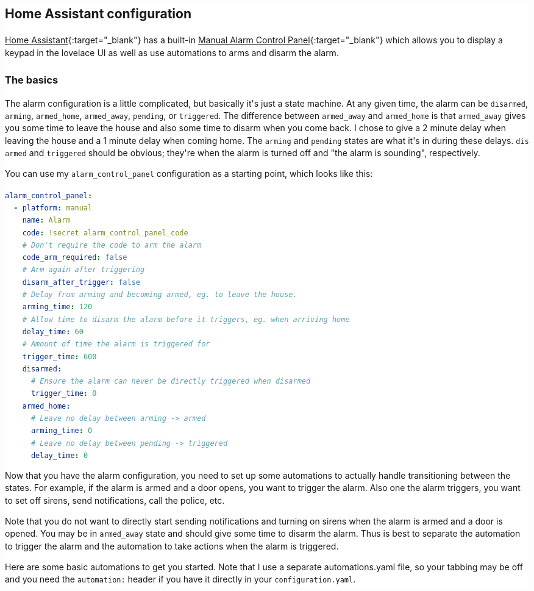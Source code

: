 ## Home Assistant configuration
[Home Assistant](https://www.home-assistant.io/){:target="_blank"} has a built-in [Manual Alarm Control Panel](https://www.home-assistant.io/integrations/manual){:target="_blank"} which allows you to display a keypad in the lovelace UI as well as use automations to arms and disarm the alarm.

### The basics

The alarm configuration is a little complicated, but basically it's just a state machine. At any given time, the alarm can be `disarmed`, `arming`, `armed_home`, `armed_away`, `pending`, or `triggered`. The difference between `armed_away` and `armed_home` is that `armed_away` gives you some time to leave the house and also some time to disarm when you come back. I chose to give a 2 minute delay when leaving the house and a 1 minute delay when coming home. The `arming` and `pending` states are what it's in during these delays. `disarmed` and `triggered` should be obvious; they're when the alarm is turned off and "the alarm is sounding", respectively.

You can use my `alarm_control_panel` configuration as a starting point, which looks like this:

```yaml
alarm_control_panel:
  - platform: manual
    name: Alarm
    code: !secret alarm_control_panel_code
    # Don't require the code to arm the alarm
    code_arm_required: false
    # Arm again after triggering
    disarm_after_trigger: false
    # Delay from arming and becoming armed, eg. to leave the house.
    arming_time: 120
    # Allow time to disarm the alarm before it triggers, eg. when arriving home
    delay_time: 60
    # Amount of time the alarm is triggered for
    trigger_time: 600
    disarmed:
      # Ensure the alarm can never be directly triggered when disarmed
      trigger_time: 0
    armed_home:
      # Leave no delay between arming -> armed
      arming_time: 0
      # Leave no delay between pending -> triggered
      delay_time: 0
```

Now that you have the alarm configuration, you need to set up some automations to actually handle transitioning between the states. For example, if the alarm is armed and a door opens, you want to trigger the alarm. Also one the alarm triggers, you want to set off sirens, send notifications, call the police, etc.

Note that you do not want to directly start sending notifications and turning on sirens when the alarm is armed and a door is opened. You may be in `armed_away` state and should give some time to disarm the alarm. Thus is best to separate the automation to trigger the alarm and the automation to take actions when the alarm is triggered.

Here are some basic automations to get you started. Note that I use a separate automations.yaml file, so your tabbing may be off and you need the `automation:` header if you have it directly in your `configuration.yaml`.
